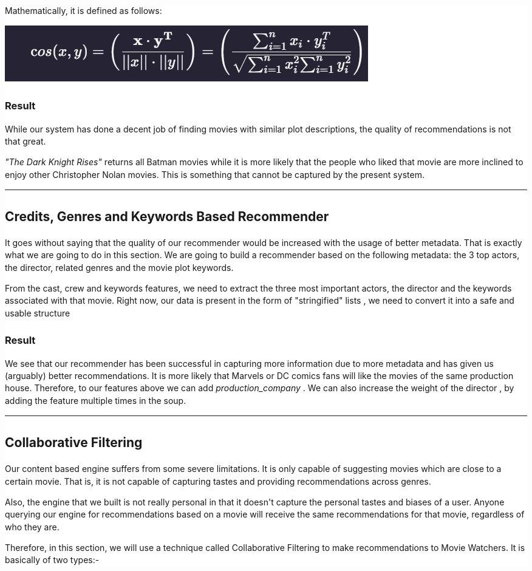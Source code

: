 Mathematically, it is defined as follows:

![](./images/cosine_similarity.jpg)

### Result

While our system has done a decent job of finding movies with similar plot descriptions, the quality of recommendations is not that great.

*"The Dark Knight Rises"* returns all Batman movies while it is more likely that the people who liked that movie are more inclined to enjoy other Christopher Nolan movies. This is something that cannot be captured by the present system.

---

## **Credits, Genres and Keywords Based Recommender**

It goes without saying that the quality of our recommender would be increased with the usage of better metadata. That is exactly what we are going to do in this section. We are going to build a recommender based on the following metadata: the 3 top actors, the director, related genres and the movie plot keywords.

From the cast, crew and keywords features, we need to extract the three most important actors, the director and the keywords associated with that movie. Right now, our data is present in the form of "stringified" lists , we need to convert it into a safe and usable structure

### Result

We see that our recommender has been successful in capturing more information due to more metadata and has given us (arguably) better recommendations. It is more likely that Marvels or DC comics fans will like the movies of the same production house. Therefore, to our features above we can add *production_company* .
We can also increase the weight of the director , by adding the feature multiple times in the soup.

---

## **Collaborative Filtering**

Our content based engine suffers from some severe limitations. It is only capable of suggesting movies which are close to a certain movie. That is, it is not capable of capturing tastes and providing recommendations across genres.

Also, the engine that we built is not really personal in that it doesn't capture the personal tastes and biases of a user. Anyone querying our engine for recommendations based on a movie will receive the same recommendations for that movie, regardless of who they are.

Therefore, in this section, we will use a technique called Collaborative Filtering to make recommendations to Movie Watchers.
It is basically of two types:-
